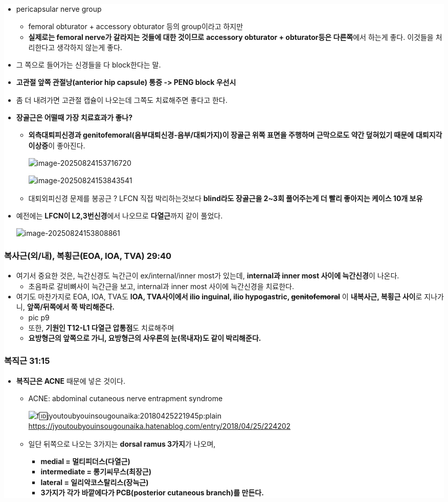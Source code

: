   - pericapsular nerve group
    - femoral obturator + accessory obturator 등의 group이라고 하지만
    - **실제로는 femoral nerve가 갈라지는 것들에 대한 것이므로** **accessory obturator + obturator등은 다른쪽**에서 하는게 좋다. 이것들을 처리한다고 생각하지 않는게 좋다.
  - 그 쪽으로 들어가는 신경들을 다 block한다는 말.
  - **고관절 앞쪽 관절낭(anterior hip capsule) 통증 -> PENG block 우선시**

- 좀 더 내려가면 고관절 캡슐이 나오는데 그쪽도 치료해주면 좋다고 한다.

- **장골근은 어떨때 가장 치료효과가 좋나?**

  - **외측대퇴피신경과 genitofemoral(음부대퇴신경-음부/대퇴가지)이 장골근 위쪽 표면을 주행하며 근막으로도 약간 덮혀있기 때문에** **대퇴지각이상증**이 좋아진다.

    ![image-20250824153716720](https://raw.githubusercontent.com/is2js/screenshots/main/image-20250824153716720.png)

    

    ![image-20250824153843541](https://raw.githubusercontent.com/is2js/screenshots/main/image-20250824153843541.png)

  - 대퇴외피신경 문제를 봉공근 ? LFCN 직접 박리하는것보다 **blind라도 장골근을 2~3회 풀어주는게 더 빨리 좋아지는 케이스 10개 보유**

- 예전에는 **LFCN이 L2,3번신경**에서 나오므로 **다열근**까지 같이 풀었다. 

  ![image-20250824153808861](https://raw.githubusercontent.com/is2js/screenshots/main/image-20250824153808861.png)





### 복사근(외/내), 복횡근(EOA, IOA, TVA) 29:40

- 여기서 중요한 것은, 늑간신경도 늑간근이 ex/internal/inner most가 있는데, **internal과 inner most 사이에 늑간신경**이 나온다.
  - 초음파로 갈비뼈사이 늑간근을 보고, internal과 inner most 사이에 늑간신경을 치료한다.
- 여기도 마찬가지로 EOA, IOA, TVA도  **IOA, TVA사이에서 ilio inguinal, ilio hypogastric, ~~genitofemoral~~** 이 **내복사근, 복횡근 사이**로 지나가니, **앞쪽/뒤쪽에서 쭉 박리해준다.**
  - pic p9
  - 또한, **기원인 T12-L1 다열근 압통점**도 치료해주며
  - **요방형근의 앞쪽으로 가니, 요방형근의 사우론의 눈(목내자)도 같이 박리해준다.**





### 복직근 31:15 

- **복직근은 ACNE** 때문에 넣은 것이다.

  - ACNE: abdominal cutaneous nerve entrapment syndrome

    ![f:id:jyoutoubyouinsougounaika:20180425221945p:plain](https://raw.githubusercontent.com/is2js/screenshots/main/20180425221945.png)
    https://jyoutoubyouinsougounaika.hatenablog.com/entry/2018/04/25/224202

  - 일단 뒤쪽으로 나오는 3가지는 **dorsal ramus 3가지**가 나오며, 

    - **medial = 멀티피더스(다열근)**
    - **intermediate = 롱기씨무스(최장근)**
    - **lateral = 일리악코스탈리스(장늑근)**
    - **3가지가 각가 바깥에다가 PCB(posterior cutaneous branch)를 만든다.**
